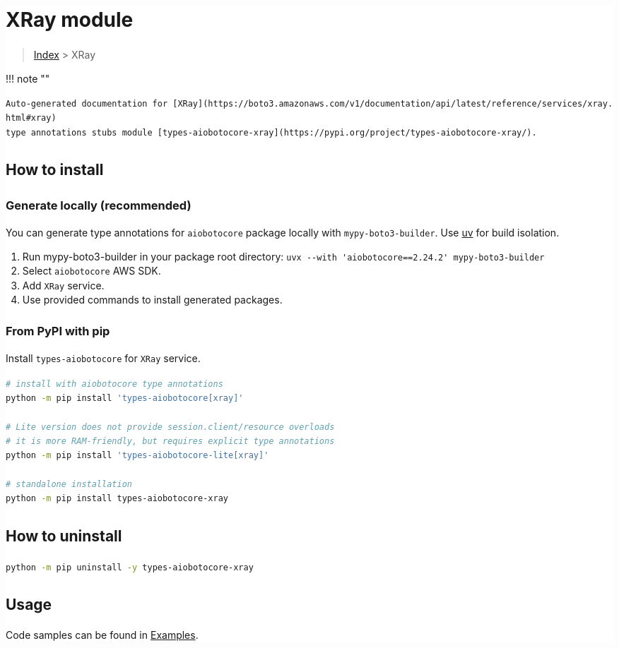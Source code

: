 # XRay module

> [Index](../README.md) > XRay


!!! note ""

    Auto-generated documentation for [XRay](https://boto3.amazonaws.com/v1/documentation/api/latest/reference/services/xray.html#xray)
    type annotations stubs module [types-aiobotocore-xray](https://pypi.org/project/types-aiobotocore-xray/).

## How to install

### Generate locally (recommended)

You can generate type annotations for `aiobotocore` package locally with `mypy-boto3-builder`.
Use [uv](https://docs.astral.sh/uv/getting-started/installation/) for build isolation.

1. Run mypy-boto3-builder in your package root directory: `uvx --with 'aiobotocore==2.24.2' mypy-boto3-builder`
1. Select `aiobotocore` AWS SDK.
1. Add `XRay` service.
1. Use provided commands to install generated packages.



### From PyPI with pip

Install `types-aiobotocore` for `XRay` service.

```bash
# install with aiobotocore type annotations
python -m pip install 'types-aiobotocore[xray]'

# Lite version does not provide session.client/resource overloads
# it is more RAM-friendly, but requires explicit type annotations
python -m pip install 'types-aiobotocore-lite[xray]'

# standalone installation
python -m pip install types-aiobotocore-xray
```



## How to uninstall

```bash
python -m pip uninstall -y types-aiobotocore-xray
```

## Usage

Code samples can be found in [Examples](./usage.md).

